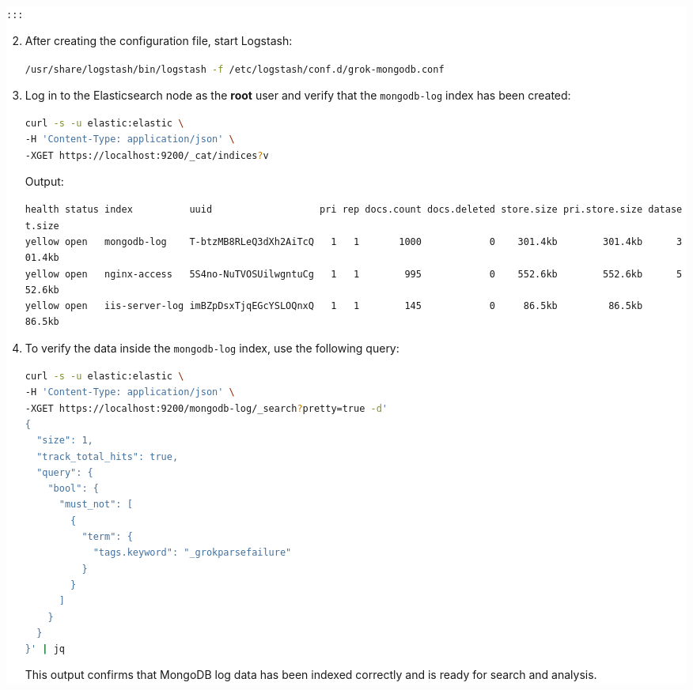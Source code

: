     :::

2. After creating the configuration file, start Logstash:

    ```bash
    /usr/share/logstash/bin/logstash -f /etc/logstash/conf.d/grok-mongodb.conf
    ```

3. Log in to the Elasticsearch node as the **root** user and verify that the `mongodb-log` index has been created:

    ```bash
    curl -s -u elastic:elastic \
    -H 'Content-Type: application/json' \
    -XGET https://localhost:9200/_cat/indices?v
    ```

    Output:

    ```bash
    health status index          uuid                   pri rep docs.count docs.deleted store.size pri.store.size dataset.size
    yellow open   mongodb-log    T-btzMB8RLeQ3dXh2AiTcQ   1   1       1000            0    301.4kb        301.4kb      301.4kb
    yellow open   nginx-access   5S4no-NuTVOSUilwgntuCg   1   1        995            0    552.6kb        552.6kb      552.6kb
    yellow open   iis-server-log imBZpDsxTjqEGcYSLOQnxQ   1   1        145            0     86.5kb         86.5kb       86.5kb
    ```             

4. To verify the data inside the `mongodb-log` index, use the following query:

    ```bash
    curl -s -u elastic:elastic \
    -H 'Content-Type: application/json' \
    -XGET https://localhost:9200/mongodb-log/_search?pretty=true -d'
    {
      "size": 1, 
      "track_total_hits": true,
      "query": {
        "bool": {
          "must_not": [
            {
              "term": {
                "tags.keyword": "_grokparsefailure"
              }
            }
          ]
        }
      }
    }' | jq
    ```

    This output confirms that MongoDB log data has been indexed correctly and is ready for search and analysis.
